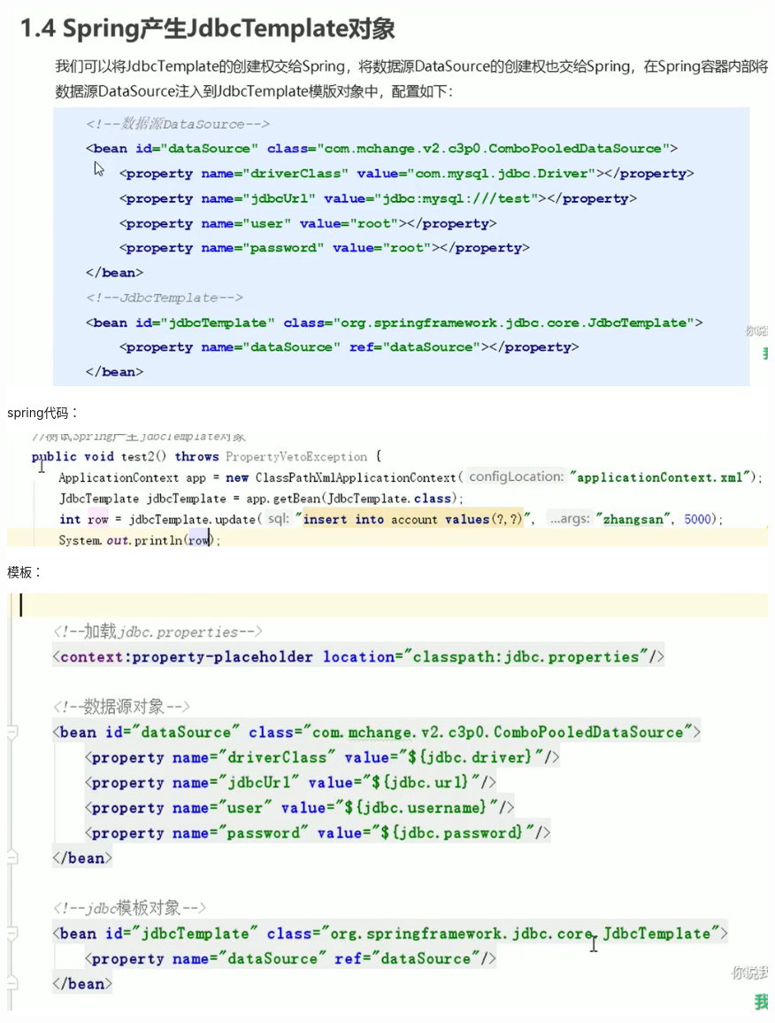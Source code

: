 ![1615690843017](spring5框架.assets/1615690843017.png)

spring代码：

![1615691326970](spring5框架.assets/1615691326970.png)



模板：

![1615691563596](spring5框架.assets/1615691563596.png)
